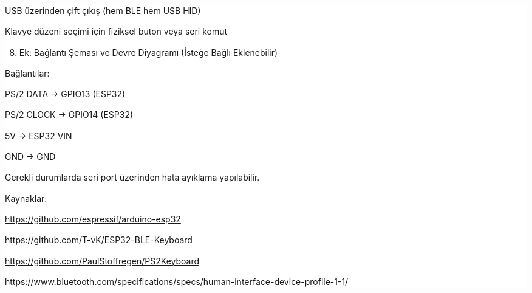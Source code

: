 USB üzerinden çift çıkış (hem BLE hem USB HID)

Klavye düzeni seçimi için fiziksel buton veya seri komut

8. Ek: Bağlantı Şeması ve Devre Diyagramı (İsteğe Bağlı Eklenebilir)

Bağlantılar:

PS/2 DATA → GPIO13 (ESP32)

PS/2 CLOCK → GPIO14 (ESP32)

5V → ESP32 VIN

GND → GND

Gerekli durumlarda seri port üzerinden hata ayıklama yapılabilir.

Kaynaklar:

https://github.com/espressif/arduino-esp32

https://github.com/T-vK/ESP32-BLE-Keyboard

https://github.com/PaulStoffregen/PS2Keyboard

https://www.bluetooth.com/specifications/specs/human-interface-device-profile-1-1/
